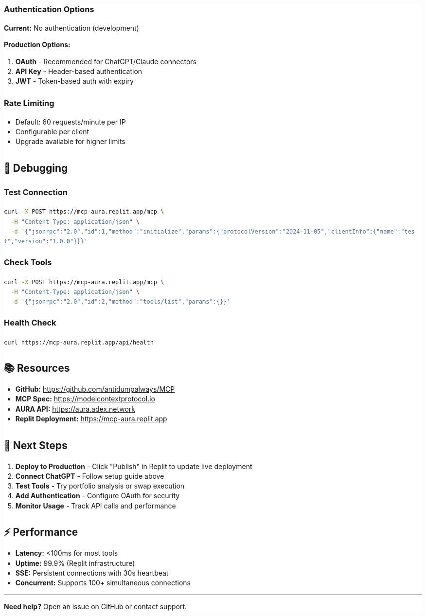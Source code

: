 ### Authentication Options

**Current:** No authentication (development)

**Production Options:**
1. **OAuth** - Recommended for ChatGPT/Claude connectors
2. **API Key** - Header-based authentication
3. **JWT** - Token-based auth with expiry

### Rate Limiting

- Default: 60 requests/minute per IP
- Configurable per client
- Upgrade available for higher limits

## 🐛 Debugging

### Test Connection
```bash
curl -X POST https://mcp-aura.replit.app/mcp \
  -H "Content-Type: application/json" \
  -d '{"jsonrpc":"2.0","id":1,"method":"initialize","params":{"protocolVersion":"2024-11-05","clientInfo":{"name":"test","version":"1.0.0"}}}'
```

### Check Tools
```bash
curl -X POST https://mcp-aura.replit.app/mcp \
  -H "Content-Type: application/json" \
  -d '{"jsonrpc":"2.0","id":2,"method":"tools/list","params":{}}'
```

### Health Check
```bash
curl https://mcp-aura.replit.app/api/health
```

## 📚 Resources

- **GitHub:** https://github.com/antidumpalways/MCP
- **MCP Spec:** https://modelcontextprotocol.io
- **AURA API:** https://aura.adex.network
- **Replit Deployment:** https://mcp-aura.replit.app

## 🎯 Next Steps

1. **Deploy to Production** - Click "Publish" in Replit to update live deployment
2. **Connect ChatGPT** - Follow setup guide above
3. **Test Tools** - Try portfolio analysis or swap execution
4. **Add Authentication** - Configure OAuth for security
5. **Monitor Usage** - Track API calls and performance

## ⚡ Performance

- **Latency:** <100ms for most tools
- **Uptime:** 99.9% (Replit infrastructure)
- **SSE:** Persistent connections with 30s heartbeat
- **Concurrent:** Supports 100+ simultaneous connections

---

**Need help?** Open an issue on GitHub or contact support.
